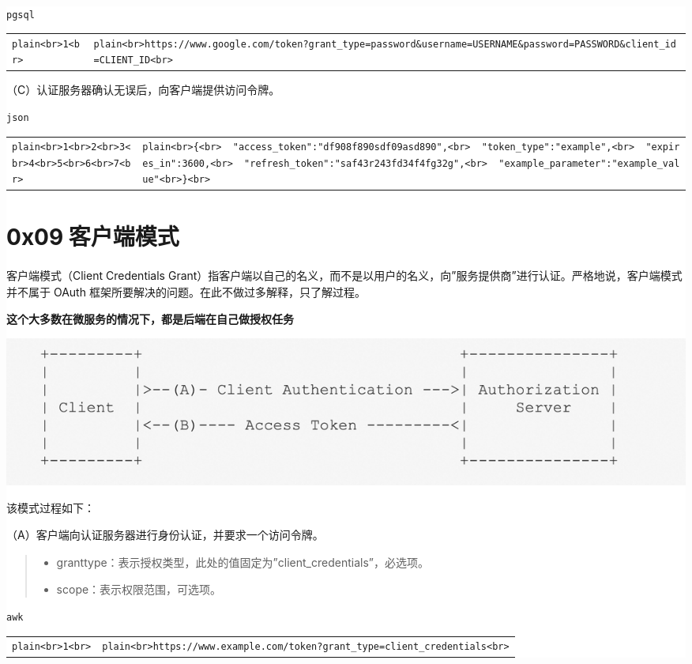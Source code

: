 ```tools
pgsql
```

|     |     |
| --- | --- |
| ```plain<br>1<br>``` | ```plain<br>https://www.google.com/token?grant_type=password&username=USERNAME&password=PASSWORD&client_id=CLIENT_ID<br>``` |

（C）认证服务器确认无误后，向客户端提供访问令牌。

```tools
json
```

|     |     |
| --- | --- |
| ```plain<br>1<br>2<br>3<br>4<br>5<br>6<br>7<br>``` | ```plain<br>{<br>  "access_token":"df908f890sdf09asd890",<br>  "token_type":"example",<br>  "expires_in":3600,<br>  "refresh_token":"saf43r243fd34f4fg32g",<br>  "example_parameter":"example_value"<br>}<br>``` |

# [](#0x09-%E5%AE%A2%E6%88%B7%E7%AB%AF%E6%A8%A1%E5%BC%8F "0x09 客户端模式")0x09 客户端模式

客户端模式（Client Credentials Grant）指客户端以自己的名义，而不是以用户的名义，向”服务提供商”进行认证。严格地说，客户端模式并不属于 OAuth 框架所要解决的问题。在此不做过多解释，只了解过程。

**这个大多数在微服务的情况下，都是后端在自己做授权任务**

[![image-20230223232216494](assets/1698903542-3336a261a471d5c2cf7173e6df16a148.png)](http://zeo.cool/images/new202302232322527.png)

该模式过程如下：

（A）客户端向认证服务器进行身份认证，并要求一个访问令牌。

> -   granttype：表示授权类型，此处的值固定为”client\_credentials”，必选项。
>     
> -   scope：表示权限范围，可选项。
>     

```tools
awk
```

|     |     |
| --- | --- |
| ```plain<br>1<br>``` | ```plain<br>https://www.example.com/token?grant_type=client_credentials<br>``` |

